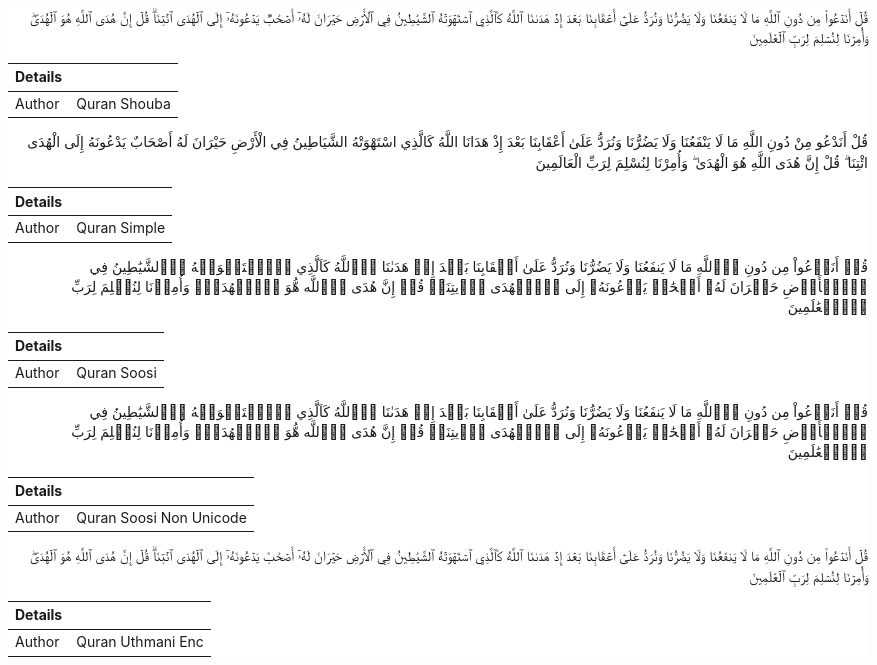 
<div dir="rtl" lang="ar" style={{fontSize:'larger',backgroundColor:'#f8f9fa',padding:20}}>
قُلۡ أَنَدۡعُواْ مِن دُونِ ٱللَّهِ مَا لَا يَنفَعُنَا وَلَا يَضُرُّنَا وَنُرَدُّ عَلَىٰٓ أَعۡقَابِنَا بَعۡدَ إِذۡ هَدَىٰنَا ٱللَّهُ كَٱلَّذِي ٱسۡتَهۡوَتۡهُ ٱلشَّيَٰطِينُ فِي ٱلۡأَرۡضِ حَيۡرَانَ لَهُۥٓ أَصۡحَٰبࣱ يَدۡعُونَهُۥٓ إِلَى ٱلۡهُدَى ٱئۡتِنَاۗ قُلۡ إِنَّ هُدَى ٱللَّهِ هُوَ ٱلۡهُدَىٰۖ وَأُمِرۡنَا لِنُسۡلِمَ لِرَبِّ ٱلۡعَٰلَمِينَ
</div>
<div style={{backgroundColor:'#f8f9fa',padding:20, marginBottom: 10}}><table> <thead> <tr> <th>Details</th> <th></th> </tr> </thead> <tbody> <tr><td>Author</td><td>Quran Shouba</td></tr></tbody></table></div>


<div dir="rtl" lang="ar" style={{fontSize:'larger',backgroundColor:'#f8f9fa',padding:20}}>
قُلْ أَنَدْعُو مِنْ دُونِ اللَّهِ مَا لَا يَنْفَعُنَا وَلَا يَضُرُّنَا وَنُرَدُّ عَلَىٰ أَعْقَابِنَا بَعْدَ إِذْ هَدَانَا اللَّهُ كَالَّذِي اسْتَهْوَتْهُ الشَّيَاطِينُ فِي الْأَرْضِ حَيْرَانَ لَهُ أَصْحَابٌ يَدْعُونَهُ إِلَى الْهُدَى ائْتِنَا ۗ قُلْ إِنَّ هُدَى اللَّهِ هُوَ الْهُدَىٰ ۖ وَأُمِرْنَا لِنُسْلِمَ لِرَبِّ الْعَالَمِينَ
</div>
<div style={{backgroundColor:'#f8f9fa',padding:20, marginBottom: 10}}><table> <thead> <tr> <th>Details</th> <th></th> </tr> </thead> <tbody> <tr><td>Author</td><td>Quran Simple</td></tr></tbody></table></div>


<div dir="rtl" lang="ar" style={{fontSize:'larger',backgroundColor:'#f8f9fa',padding:20}}>
قُلۡ أَنَدۡعُواْ مِن دُونِ اِ۬للَّهِ مَا لَا يَنفَعُنَا وَلَا يَضُرُّنَا وَنُرَدُّ عَلَىٰ أَعۡقَابِنَا بَعۡدَ إِذۡ هَدَىٰنَا اَ۬للَّهُ كَاَلَّذِي اِ۪سۡتَهۡوَتۡهُ اُ۬لشَّيَٰطِينُ فِي اِ۬لۡأَرۡضِ حَيۡرَانَ لَهُۥ أَصۡحَٰبࣱ يَدۡعُونَهُۥ إِلَى اَ۬لۡهُدَى اَ۪يتِنَاۗ قُلۡ إِنَّ هُدَى اَ۬للَّه هُّوَ اَ۬لۡهُدَىٰۖ وَأُمِرۡنَا لِنُسۡلِمَ لِرَبِّ اِ۬لۡعَٰلَمِينَ
</div>
<div style={{backgroundColor:'#f8f9fa',padding:20, marginBottom: 10}}><table> <thead> <tr> <th>Details</th> <th></th> </tr> </thead> <tbody> <tr><td>Author</td><td>Quran Soosi</td></tr></tbody></table></div>


<div dir="rtl" lang="ar" style={{fontSize:'larger',backgroundColor:'#f8f9fa',padding:20}}>
قُلۡ أَنَدۡعُواْ مِن دُونِ اِ۬للَّهِ مَا لَا يَنفَعُنَا وَلَا يَضُرُّنَا وَنُرَدُّ عَلَىٰ أَعۡقَابِنَا بَعۡدَ إِذۡ هَدَىٰنَا اَ۬للَّهُ كَاَلَّذِي اِ۪سۡتَهۡوَتۡهُ اُ۬لشَّيَٰطِينُ فِي اِ۬لۡأَرۡضِ حَيۡرَانَ لَهُۥ أَصۡحَٰبٞ يَدۡعُونَهُۥ إِلَى اَ۬لۡهُدَى اَ۪يتِنَاۗ قُلۡ إِنَّ هُدَى اَ۬للَّه هُّوَ اَ۬لۡهُدَىٰۖ وَأُمِرۡنَا لِنُسۡلِمَ لِرَبِّ اِ۬لۡعَٰلَمِينَ
</div>
<div style={{backgroundColor:'#f8f9fa',padding:20, marginBottom: 10}}><table> <thead> <tr> <th>Details</th> <th></th> </tr> </thead> <tbody> <tr><td>Author</td><td>Quran Soosi Non Unicode</td></tr></tbody></table></div>


<div dir="rtl" lang="ar" style={{fontSize:'larger',backgroundColor:'#f8f9fa',padding:20}}>
قُلۡ أَنَدۡعُواْ مِن دُونِ ٱللَّهِ مَا لَا يَنفَعُنَا وَلَا يَضُرُّنَا وَنُرَدُّ عَلَىٰٓ أَعۡقَابِنَا بَعۡدَ إِذۡ هَدَىٰنَا ٱللَّهُ كَٱلَّذِي ٱسۡتَهۡوَتۡهُ ٱلشَّيَٰطِينُ فِي ٱلۡأَرۡضِ حَيۡرَانَ لَهُۥٓ أَصۡحَٰبٞ يَدۡعُونَهُۥٓ إِلَى ٱلۡهُدَى ٱئۡتِنَاۗ قُلۡ إِنَّ هُدَى ٱللَّهِ هُوَ ٱلۡهُدَىٰۖ وَأُمِرۡنَا لِنُسۡلِمَ لِرَبِّ ٱلۡعَٰلَمِينَ
</div>
<div style={{backgroundColor:'#f8f9fa',padding:20, marginBottom: 10}}><table> <thead> <tr> <th>Details</th> <th></th> </tr> </thead> <tbody> <tr><td>Author</td><td>Quran Uthmani Enc</td></tr></tbody></table></div>

